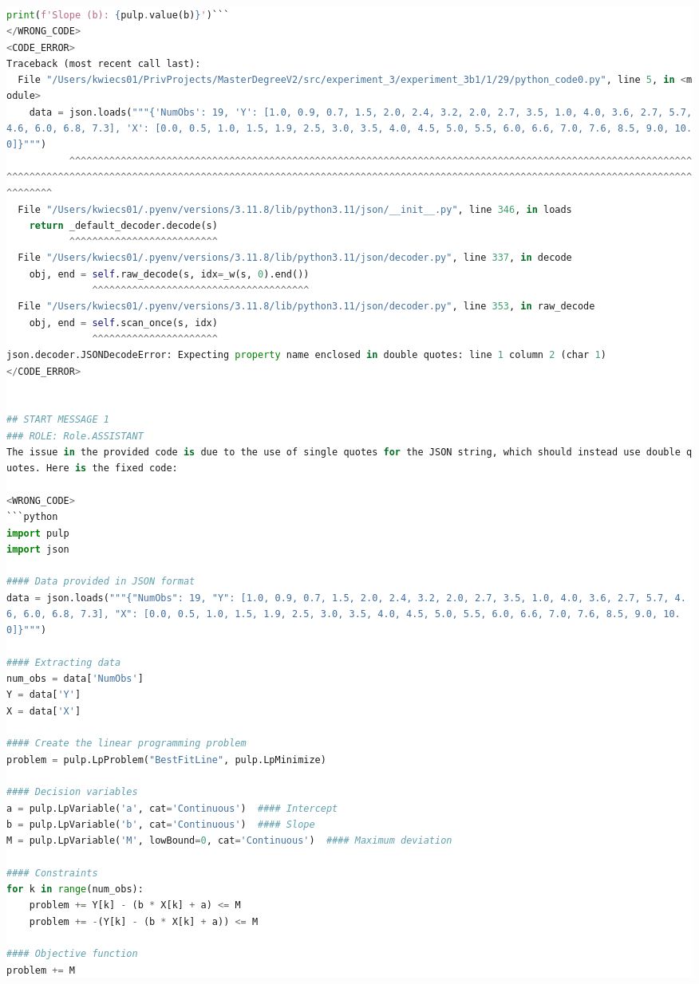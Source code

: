 ```python
print(f'Slope (b): {pulp.value(b)}')```
</WRONG_CODE>
<CODE_ERROR>
Traceback (most recent call last):
  File "/Users/kwiecs01/PrivProjects/MasterDegreeV2/src/experiment_3/experiment_3b1/1/29/python_code0.py", line 5, in <module>
    data = json.loads("""{'NumObs': 19, 'Y': [1.0, 0.9, 0.7, 1.5, 2.0, 2.4, 3.2, 2.0, 2.7, 3.5, 1.0, 4.0, 3.6, 2.7, 5.7, 4.6, 6.0, 6.8, 7.3], 'X': [0.0, 0.5, 1.0, 1.5, 1.9, 2.5, 3.0, 3.5, 4.0, 4.5, 5.0, 5.5, 6.0, 6.6, 7.0, 7.6, 8.5, 9.0, 10.0]}""")
           ^^^^^^^^^^^^^^^^^^^^^^^^^^^^^^^^^^^^^^^^^^^^^^^^^^^^^^^^^^^^^^^^^^^^^^^^^^^^^^^^^^^^^^^^^^^^^^^^^^^^^^^^^^^^^^^^^^^^^^^^^^^^^^^^^^^^^^^^^^^^^^^^^^^^^^^^^^^^^^^^^^^^^^^^^^^^^^^^^^^^^^^^^^^^^^^^^^^^^^^^^^^^^^^^^^^^^^^^^^^^^^^^^^^^^^^^^^^^^
  File "/Users/kwiecs01/.pyenv/versions/3.11.8/lib/python3.11/json/__init__.py", line 346, in loads
    return _default_decoder.decode(s)
           ^^^^^^^^^^^^^^^^^^^^^^^^^^
  File "/Users/kwiecs01/.pyenv/versions/3.11.8/lib/python3.11/json/decoder.py", line 337, in decode
    obj, end = self.raw_decode(s, idx=_w(s, 0).end())
               ^^^^^^^^^^^^^^^^^^^^^^^^^^^^^^^^^^^^^^
  File "/Users/kwiecs01/.pyenv/versions/3.11.8/lib/python3.11/json/decoder.py", line 353, in raw_decode
    obj, end = self.scan_once(s, idx)
               ^^^^^^^^^^^^^^^^^^^^^^
json.decoder.JSONDecodeError: Expecting property name enclosed in double quotes: line 1 column 2 (char 1)
</CODE_ERROR>


## START MESSAGE 1 
### ROLE: Role.ASSISTANT
The issue in the provided code is due to the use of single quotes for the JSON string, which should instead use double quotes. Here is the fixed code:

<WRONG_CODE>
```python
import pulp
import json

#### Data provided in JSON format
data = json.loads("""{"NumObs": 19, "Y": [1.0, 0.9, 0.7, 1.5, 2.0, 2.4, 3.2, 2.0, 2.7, 3.5, 1.0, 4.0, 3.6, 2.7, 5.7, 4.6, 6.0, 6.8, 7.3], "X": [0.0, 0.5, 1.0, 1.5, 1.9, 2.5, 3.0, 3.5, 4.0, 4.5, 5.0, 5.5, 6.0, 6.6, 7.0, 7.6, 8.5, 9.0, 10.0]}""")

#### Extracting data
num_obs = data['NumObs']
Y = data['Y']
X = data['X']

#### Create the linear programming problem
problem = pulp.LpProblem("BestFitLine", pulp.LpMinimize)

#### Decision variables
a = pulp.LpVariable('a', cat='Continuous')  #### Intercept
b = pulp.LpVariable('b', cat='Continuous')  #### Slope
M = pulp.LpVariable('M', lowBound=0, cat='Continuous')  #### Maximum deviation

#### Constraints
for k in range(num_obs):
    problem += Y[k] - (b * X[k] + a) <= M
    problem += -(Y[k] - (b * X[k] + a)) <= M

#### Objective function
problem += M

```